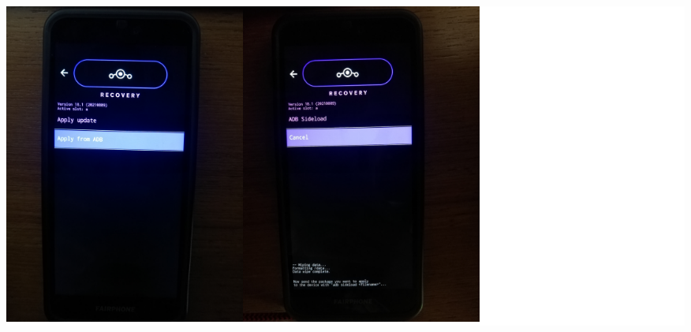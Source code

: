 [<img src="img/apply.jpg" width="300" height="400">](img/apply.jpg)[<img src="img/sideload.jpg" width="300" height="400">](img/sideload.jpg)